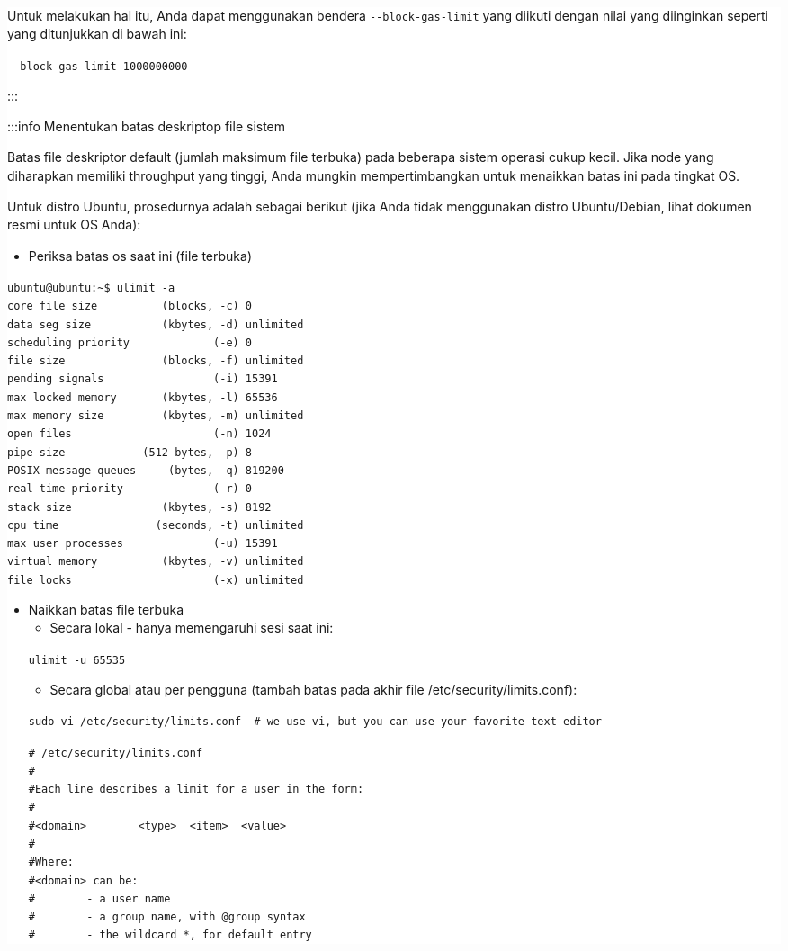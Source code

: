 Untuk melakukan hal itu, Anda dapat menggunakan bendera `--block-gas-limit` yang diikuti dengan nilai yang diinginkan seperti yang ditunjukkan di bawah ini:

```shell
--block-gas-limit 1000000000
```

:::

:::info Menentukan batas deskriptop file sistem

Batas file deskriptor default (jumlah maksimum file terbuka) pada beberapa sistem operasi cukup kecil.
Jika node yang diharapkan memiliki throughput yang tinggi, Anda mungkin mempertimbangkan untuk menaikkan batas ini pada tingkat OS.

Untuk distro Ubuntu, prosedurnya adalah sebagai berikut (jika Anda tidak menggunakan distro Ubuntu/Debian, lihat dokumen resmi untuk OS Anda):
- Periksa batas os saat ini (file terbuka)
```shell title="ulimit -a"
ubuntu@ubuntu:~$ ulimit -a
core file size          (blocks, -c) 0
data seg size           (kbytes, -d) unlimited
scheduling priority             (-e) 0
file size               (blocks, -f) unlimited
pending signals                 (-i) 15391
max locked memory       (kbytes, -l) 65536
max memory size         (kbytes, -m) unlimited
open files                      (-n) 1024
pipe size            (512 bytes, -p) 8
POSIX message queues     (bytes, -q) 819200
real-time priority              (-r) 0
stack size              (kbytes, -s) 8192
cpu time               (seconds, -t) unlimited
max user processes              (-u) 15391
virtual memory          (kbytes, -v) unlimited
file locks                      (-x) unlimited
```

- Naikkan batas file terbuka
	- Secara lokal - hanya memengaruhi sesi saat ini:
	```shell
	ulimit -u 65535
	```
	- Secara global atau per pengguna (tambah batas pada akhir file /etc/security/limits.conf):
	```shell
	sudo vi /etc/security/limits.conf  # we use vi, but you can use your favorite text editor
	```
	```shell title="/etc/security/limits.conf"
	# /etc/security/limits.conf
	#
	#Each line describes a limit for a user in the form:
	#
	#<domain>        <type>  <item>  <value>
	#
	#Where:
	#<domain> can be:
	#        - a user name
	#        - a group name, with @group syntax
	#        - the wildcard *, for default entry